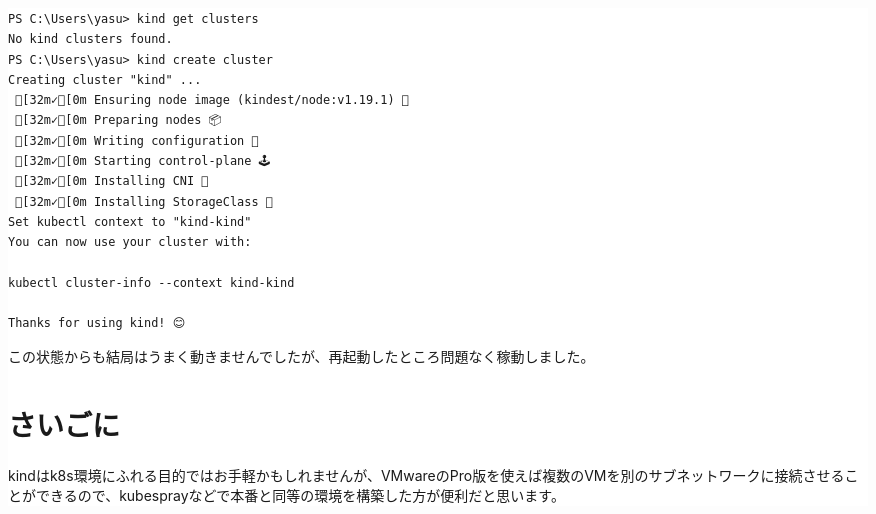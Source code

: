 ```powershell:別ウィンドウ上で、kindクラスターを作成
PS C:\Users\yasu> kind get clusters
No kind clusters found.
PS C:\Users\yasu> kind create cluster
Creating cluster "kind" ...
 [32m✓[0m Ensuring node image (kindest/node:v1.19.1) 🖼
 [32m✓[0m Preparing nodes 📦
 [32m✓[0m Writing configuration 📜
 [32m✓[0m Starting control-plane 🕹️
 [32m✓[0m Installing CNI 🔌
 [32m✓[0m Installing StorageClass 💾
Set kubectl context to "kind-kind"
You can now use your cluster with:

kubectl cluster-info --context kind-kind

Thanks for using kind! 😊
```

この状態からも結局はうまく動きませんでしたが、再起動したところ問題なく稼動しました。

# さいごに

kindはk8s環境にふれる目的ではお手軽かもしれませんが、VMwareのPro版を使えば複数のVMを別のサブネットワークに接続させることができるので、kubesprayなどで本番と同等の環境を構築した方が便利だと思います。

